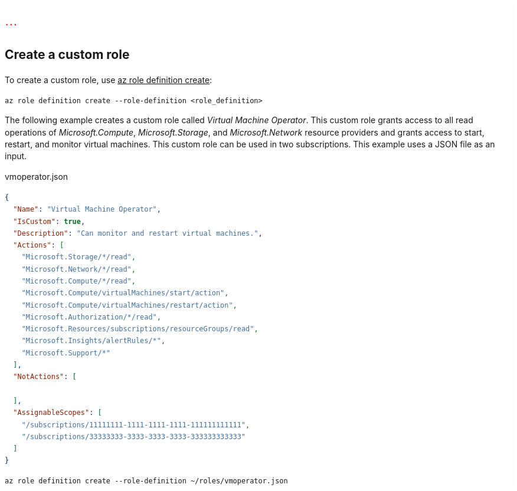 ```json

...
```







## Create a custom role

To create a custom role, use [az role definition create](https://docs.microsoft.com/en-us/cli/azure/role/definition?view=azure-cli-latest#az_role_definition_create):

```azurecli
az role definition create --role-definition <role_definition>
```

The following example creates a custom role called *Virtual Machine Operator*. This custom role grants access to all read operations of *Microsoft.Compute*, *Microsoft.Storage*, and *Microsoft.Network* resource providers and grants access to start, restart, and monitor virtual machines. This custom role can be used in two subscriptions. This example uses a JSON file as an input.

vmoperator.json

```json
{
  "Name": "Virtual Machine Operator",
  "IsCustom": true,
  "Description": "Can monitor and restart virtual machines.",
  "Actions": [
    "Microsoft.Storage/*/read",
    "Microsoft.Network/*/read",
    "Microsoft.Compute/*/read",
    "Microsoft.Compute/virtualMachines/start/action",
    "Microsoft.Compute/virtualMachines/restart/action",
    "Microsoft.Authorization/*/read",
    "Microsoft.Resources/subscriptions/resourceGroups/read",
    "Microsoft.Insights/alertRules/*",
    "Microsoft.Support/*"
  ],
  "NotActions": [

  ],
  "AssignableScopes": [
    "/subscriptions/11111111-1111-1111-1111-111111111111",
    "/subscriptions/33333333-3333-3333-3333-333333333333"
  ]
}
```

```azurecli
az role definition create --role-definition ~/roles/vmoperator.json
```

